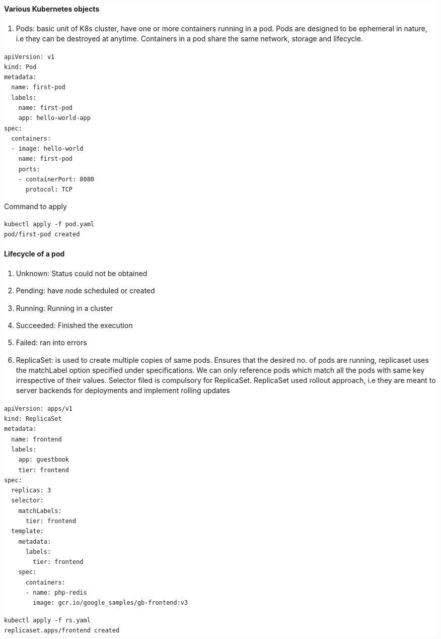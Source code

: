 #### Various Kubernetes objects
1. Pods: basic unit of K8s cluster, have one or more containers running in a pod. Pods are designed to be ephemeral in nature, i.e they can be destroyed at anytime. Containers in a pod share the same network, storage and lifecycle.

```
apiVersion: v1
kind: Pod
metadata:
  name: first-pod
  labels:
    name: first-pod
    app: hello-world-app
spec:
  containers:
  - image: hello-world
    name: first-pod
    ports:
    - containerPort: 8080
      protocol: TCP
```
Command to apply
```
kubectl apply -f pod.yaml
pod/first-pod created
```
#### Lifecycle of a pod
1. Unknown: Status could not be obtained
2. Pending: have node scheduled or created
3. Running: Running in a cluster
4. Succeeded: Finished the execution
5. Failed: ran into errors

2. ReplicaSet: is used to create multiple copies of same pods. Ensures that the desired no. of pods are running, replicaset uses the matchLabel option specified under specifications. We can only reference pods which match all the pods with same key irrespective of their values. Selector filed is compulsory for ReplicaSet. ReplicaSet used rollout approach, i.e they are meant to server backends for deployments and implement rolling updates

```
apiVersion: apps/v1
kind: ReplicaSet
metadata:
  name: frontend
  labels:
    app: guestbook
    tier: frontend
spec:
  replicas: 3
  selector:
    matchLabels:
      tier: frontend
  template:
    metadata:
      labels:
        tier: frontend
    spec:
      containers:
      - name: php-redis
        image: gcr.io/google_samples/gb-frontend:v3
```
```
kubectl apply -f rs.yaml
replicaset.apps/frontend created
```
```
```